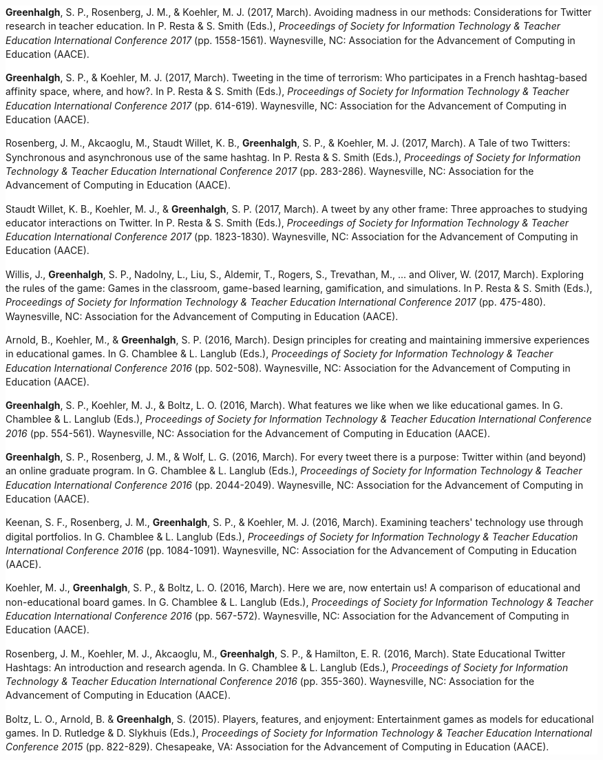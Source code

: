 <p><strong>Greenhalgh</strong>, S. P., Rosenberg, J. M., & Koehler, M. J. (2017, March). Avoiding madness in our methods: Considerations for Twitter research in teacher education. In P. Resta & S. Smith (Eds.), <em>Proceedings of Society for Information Technology & Teacher Education International Conference 2017</em> (pp. 1558-1561). Waynesville, NC: Association for the Advancement of Computing in Education (AACE).</p>
<p><strong>Greenhalgh</strong>, S. P., & Koehler, M. J. (2017, March). Tweeting in the time of terrorism: Who participates in a French hashtag-based affinity space, where, and how?. In P. Resta & S. Smith (Eds.), <em>Proceedings of Society for Information Technology & Teacher Education International Conference 2017</em> (pp. 614-619). Waynesville, NC: Association for the Advancement of Computing in Education (AACE).</p>
<p>Rosenberg, J. M., Akcaoglu, M., Staudt Willet, K. B., <strong>Greenhalgh</strong>, S. P., & Koehler, M. J. (2017, March). A Tale of two Twitters: Synchronous and asynchronous use of the same hashtag. In P. Resta & S. Smith (Eds.), <em>Proceedings of Society for Information Technology & Teacher Education International Conference 2017</em> (pp. 283-286). Waynesville, NC: Association for the Advancement of Computing in Education (AACE).</p>
<p>Staudt Willet, K. B., Koehler, M. J., & <strong>Greenhalgh</strong>, S. P. (2017, March). A tweet by any other frame: Three approaches to studying educator interactions on Twitter.  In P. Resta & S. Smith (Eds.), <em>Proceedings of Society for Information Technology & Teacher Education International Conference 2017</em> (pp. 1823-1830). Waynesville, NC: Association for the Advancement of Computing in Education (AACE).</p>
<p>Willis, J., <strong>Greenhalgh</strong>, S. P., Nadolny, L., Liu, S., Aldemir, T., Rogers, S., Trevathan, M., ... and Oliver, W. (2017, March). 	Exploring the rules of the game: Games in the classroom, game-based learning, gamification, and simulations. In P. Resta & S. Smith (Eds.), <em>Proceedings of Society for Information Technology & Teacher Education International Conference 2017</em> (pp. 475-480). Waynesville, NC: Association for the Advancement of Computing in Education (AACE).</p>
<div style="page-break-after: always;"></div>
<p>Arnold, B., Koehler, M., & <strong>Greenhalgh</strong>, S. P. (2016, March). Design principles for creating and maintaining immersive experiences in educational games. In G. Chamblee & L. Langlub (Eds.), <em>Proceedings of Society for Information Technology & Teacher Education International Conference 2016</em> (pp. 502-508). Waynesville, NC: Association for the Advancement of Computing in Education (AACE).</p>
<p><strong>Greenhalgh</strong>, S. P., Koehler, M. J., & Boltz, L. O. (2016, March). What features we like when we like educational games. In G. Chamblee & L. Langlub (Eds.), <em>Proceedings of Society for Information Technology & Teacher Education International Conference 2016</em> (pp. 554-561). Waynesville, NC: Association for the Advancement of Computing in Education (AACE).</p>
<p><strong>Greenhalgh</strong>, S. P., Rosenberg, J. M., & Wolf, L. G. (2016, March). For every tweet there is a purpose: Twitter within (and beyond) an online graduate program. In G. Chamblee & L. Langlub (Eds.), <em>Proceedings of Society for Information Technology & Teacher Education International Conference 2016</em> (pp. 2044-2049). Waynesville, NC: Association for the Advancement of Computing in Education (AACE).</p>
<p>Keenan, S. F., Rosenberg, J. M., <strong>Greenhalgh</strong>, S. P., & Koehler, M. J. (2016, March). Examining teachers' technology use through digital portfolios. In G. Chamblee & L. Langlub (Eds.), <em>Proceedings of Society for Information Technology & Teacher Education International Conference 2016</em> (pp. 1084-1091). Waynesville, NC: Association for the Advancement of Computing in Education (AACE).</p>
<p>Koehler, M. J., <strong>Greenhalgh</strong>, S. P., & Boltz, L. O. (2016, March). Here we are, now entertain us! A comparison of educational and non-educational board games. In G. Chamblee & L. Langlub (Eds.), <em>Proceedings of Society for Information Technology & Teacher Education International Conference 2016</em> (pp. 567-572). Waynesville, NC: Association for the Advancement of Computing in Education (AACE).</p>
<p>Rosenberg, J. M., Koehler, M. J., Akcaoglu, M., <strong>Greenhalgh</strong>, S. P., & Hamilton, E. R. (2016, March). State Educational Twitter Hashtags: An introduction and research agenda. In G. Chamblee & L. Langlub (Eds.), <em>Proceedings of Society for Information Technology & Teacher Education International Conference 2016</em> (pp. 355-360). Waynesville, NC: Association for the Advancement of Computing in Education (AACE).</p>
<p>Boltz, L. O., Arnold, B. & <strong>Greenhalgh</strong>, S. (2015). Players, features, and enjoyment: Entertainment games as models for educational games. In D. Rutledge & D. Slykhuis (Eds.), <em>Proceedings of Society for Information Technology & Teacher Education International Conference 2015</em> (pp. 822-829). Chesapeake, VA: Association for the Advancement of Computing in Education (AACE).</p>